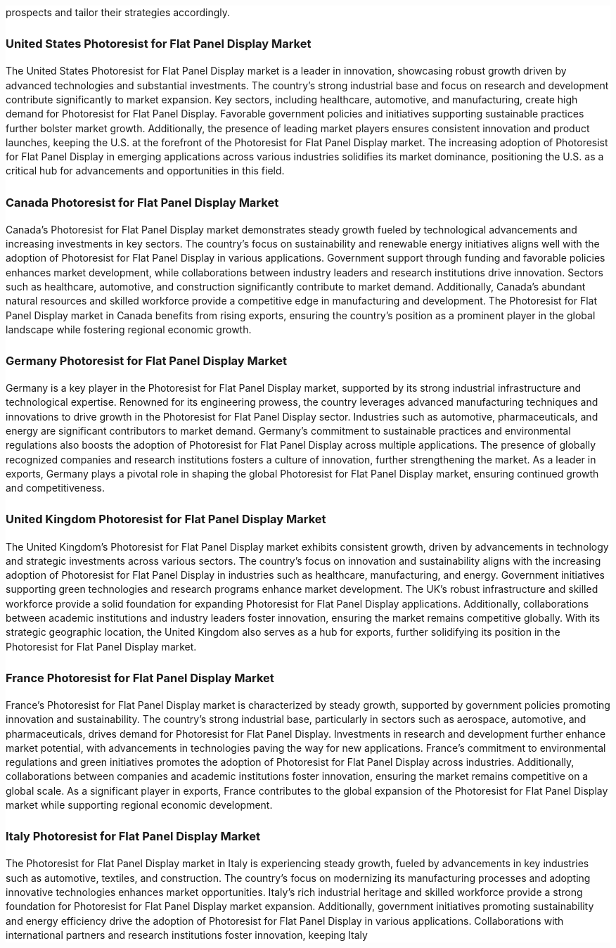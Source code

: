 prospects and tailor their strategies accordingly.</p><h3>United States Photoresist for Flat Panel Display Market</h3><p>The United States Photoresist for Flat Panel Display market is a leader in innovation, showcasing robust growth driven by advanced technologies and substantial investments. The country&rsquo;s strong industrial base and focus on research and development contribute significantly to market expansion. Key sectors, including healthcare, automotive, and manufacturing, create high demand for Photoresist for Flat Panel Display. Favorable government policies and initiatives supporting sustainable practices further bolster market growth. Additionally, the presence of leading market players ensures consistent innovation and product launches, keeping the U.S. at the forefront of the Photoresist for Flat Panel Display market. The increasing adoption of Photoresist for Flat Panel Display in emerging applications across various industries solidifies its market dominance, positioning the U.S. as a critical hub for advancements and opportunities in this field.</p><h3>Canada Photoresist for Flat Panel Display Market</h3><p>Canada&rsquo;s Photoresist for Flat Panel Display market demonstrates steady growth fueled by technological advancements and increasing investments in key sectors. The country&rsquo;s focus on sustainability and renewable energy initiatives aligns well with the adoption of Photoresist for Flat Panel Display in various applications. Government support through funding and favorable policies enhances market development, while collaborations between industry leaders and research institutions drive innovation. Sectors such as healthcare, automotive, and construction significantly contribute to market demand. Additionally, Canada&rsquo;s abundant natural resources and skilled workforce provide a competitive edge in manufacturing and development. The Photoresist for Flat Panel Display market in Canada benefits from rising exports, ensuring the country&rsquo;s position as a prominent player in the global landscape while fostering regional economic growth.</p><h3>Germany Photoresist for Flat Panel Display Market</h3><p>Germany is a key player in the Photoresist for Flat Panel Display market, supported by its strong industrial infrastructure and technological expertise. Renowned for its engineering prowess, the country leverages advanced manufacturing techniques and innovations to drive growth in the Photoresist for Flat Panel Display sector. Industries such as automotive, pharmaceuticals, and energy are significant contributors to market demand. Germany&rsquo;s commitment to sustainable practices and environmental regulations also boosts the adoption of Photoresist for Flat Panel Display across multiple applications. The presence of globally recognized companies and research institutions fosters a culture of innovation, further strengthening the market. As a leader in exports, Germany plays a pivotal role in shaping the global Photoresist for Flat Panel Display market, ensuring continued growth and competitiveness.</p><h3>United Kingdom Photoresist for Flat Panel Display Market</h3><p>The United Kingdom&rsquo;s Photoresist for Flat Panel Display market exhibits consistent growth, driven by advancements in technology and strategic investments across various sectors. The country&rsquo;s focus on innovation and sustainability aligns with the increasing adoption of Photoresist for Flat Panel Display in industries such as healthcare, manufacturing, and energy. Government initiatives supporting green technologies and research programs enhance market development. The UK&rsquo;s robust infrastructure and skilled workforce provide a solid foundation for expanding Photoresist for Flat Panel Display applications. Additionally, collaborations between academic institutions and industry leaders foster innovation, ensuring the market remains competitive globally. With its strategic geographic location, the United Kingdom also serves as a hub for exports, further solidifying its position in the Photoresist for Flat Panel Display market.</p><h3>France Photoresist for Flat Panel Display Market</h3><p>France&rsquo;s Photoresist for Flat Panel Display market is characterized by steady growth, supported by government policies promoting innovation and sustainability. The country&rsquo;s strong industrial base, particularly in sectors such as aerospace, automotive, and pharmaceuticals, drives demand for Photoresist for Flat Panel Display. Investments in research and development further enhance market potential, with advancements in technologies paving the way for new applications. France&rsquo;s commitment to environmental regulations and green initiatives promotes the adoption of Photoresist for Flat Panel Display across industries. Additionally, collaborations between companies and academic institutions foster innovation, ensuring the market remains competitive on a global scale. As a significant player in exports, France contributes to the global expansion of the Photoresist for Flat Panel Display market while supporting regional economic development.</p><h3>Italy Photoresist for Flat Panel Display Market</h3><p>The Photoresist for Flat Panel Display market in Italy is experiencing steady growth, fueled by advancements in key industries such as automotive, textiles, and construction. The country&rsquo;s focus on modernizing its manufacturing processes and adopting innovative technologies enhances market opportunities. Italy&rsquo;s rich industrial heritage and skilled workforce provide a strong foundation for Photoresist for Flat Panel Display market expansion. Additionally, government initiatives promoting sustainability and energy efficiency drive the adoption of Photoresist for Flat Panel Display in various applications. Collaborations with international partners and research institutions foster innovation, keeping Italy